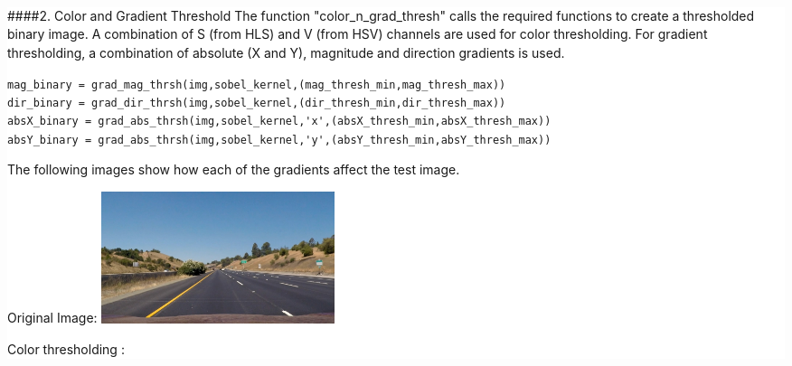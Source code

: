####2. Color and Gradient Threshold 
The function "color_n_grad_thresh" calls the required functions to create a thresholded binary image. A combination of S (from HLS) and V (from HSV) channels are used for color thresholding. For gradient thresholding, a combination of absolute (X and Y), magnitude and direction gradients is used.

    mag_binary = grad_mag_thrsh(img,sobel_kernel,(mag_thresh_min,mag_thresh_max))
    dir_binary = grad_dir_thrsh(img,sobel_kernel,(dir_thresh_min,dir_thresh_max))
    absX_binary = grad_abs_thrsh(img,sobel_kernel,'x',(absX_thresh_min,absX_thresh_max))
    absY_binary = grad_abs_thrsh(img,sobel_kernel,'y',(absY_thresh_min,absY_thresh_max))

The following images show how each of the gradients affect the test image.

Original Image: 
<img src="https://github.com/bhatiaabhishek/CarND-Advanced_Lane_Finding/blob/master/test_images/straight_lines1.jpg" width="30%"> 


Color thresholding : 